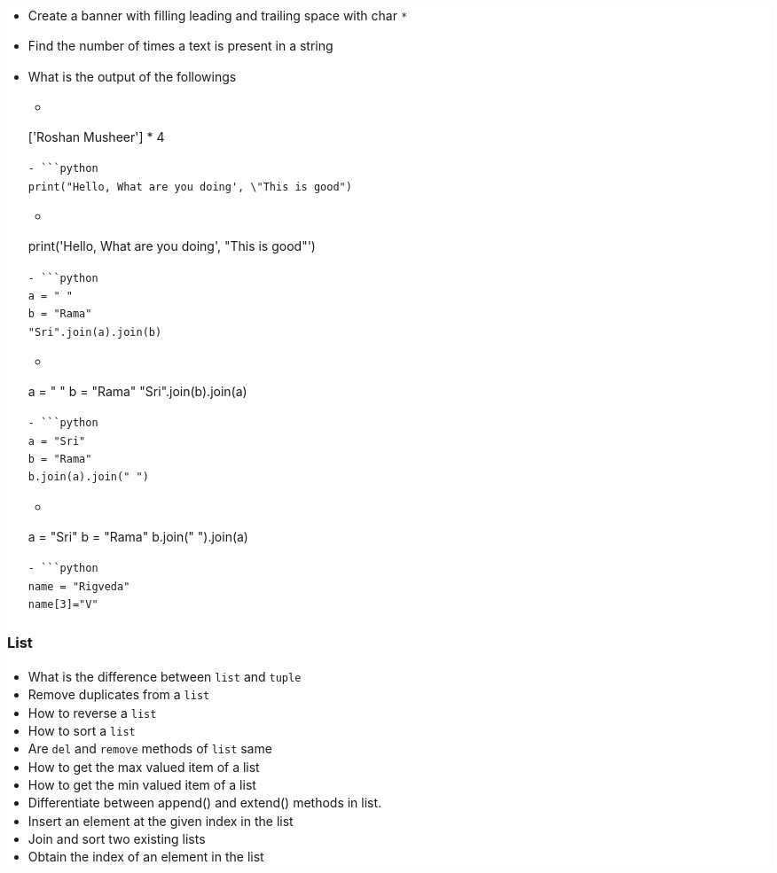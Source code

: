 - Create a banner with filling leading and trailing space with char `*`

- Find the number of times a text is present in a string

- What is the output of the followings
    - ```python 
    ['Roshan Musheer'] * 4
    ```
    - ```python 
    print("Hello, What are you doing', \"This is good")
    ```
    - ```python 
    print('Hello, What are you doing\', \"This is good\"')
    ```
    - ```python 
    a = " "
    b = "Rama"
    "Sri".join(a).join(b)
    ```
    - ```python 
    a = " "
    b = "Rama"
    "Sri".join(b).join(a)
    ```
    - ```python 
    a = "Sri"
    b = "Rama"
    b.join(a).join(" ")
    ```
    - ```python 
    a = "Sri"
    b = "Rama"
    b.join(" ").join(a)
    ```
    - ```python
    name = "Rigveda"
    name[3]="V"
    ```


```python

```

### List

- What is the difference between `list` and `tuple`
- Remove duplicates from a `list`
- How to reverse a `list`
- How to sort a `list`
- Are `del` and `remove` methods of `list` same
- How to get the max valued item of a list
- How to get the min valued item of a list
- Differentiate between append() and extend() methods in list.
- Insert an element at the given index in the list
- Join and sort two existing lists
- Obtain the index of an element in the list
